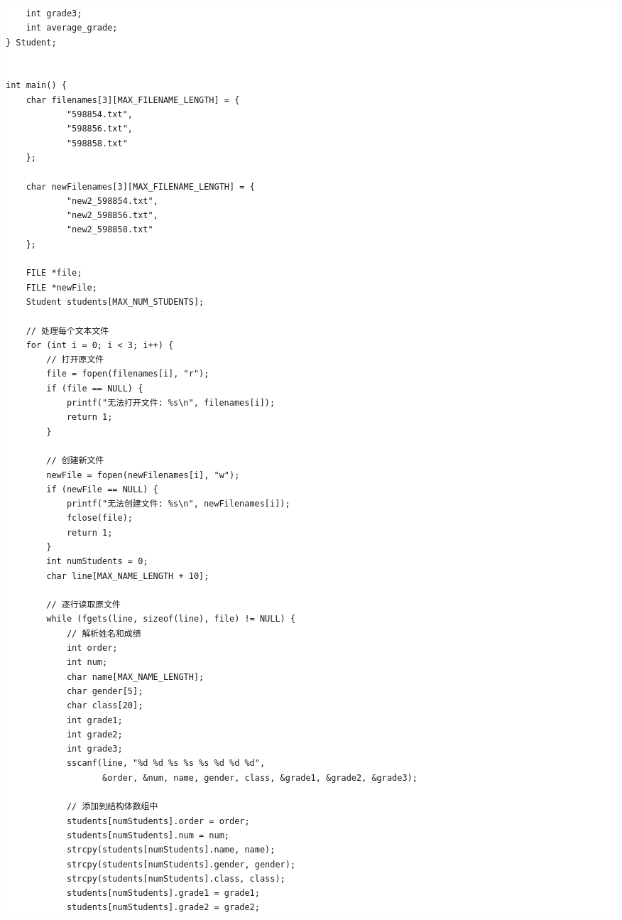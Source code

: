 ```
    int grade3;
    int average_grade;
} Student;


int main() {
    char filenames[3][MAX_FILENAME_LENGTH] = {
            "598854.txt",
            "598856.txt",
            "598858.txt"
    };

    char newFilenames[3][MAX_FILENAME_LENGTH] = {
            "new2_598854.txt",
            "new2_598856.txt",
            "new2_598858.txt"
    };

    FILE *file;
    FILE *newFile;
    Student students[MAX_NUM_STUDENTS];

    // 处理每个文本文件
    for (int i = 0; i < 3; i++) {
        // 打开原文件
        file = fopen(filenames[i], "r");
        if (file == NULL) {
            printf("无法打开文件: %s\n", filenames[i]);
            return 1;
        }

        // 创建新文件
        newFile = fopen(newFilenames[i], "w");
        if (newFile == NULL) {
            printf("无法创建文件: %s\n", newFilenames[i]);
            fclose(file);
            return 1;
        }
        int numStudents = 0;
        char line[MAX_NAME_LENGTH + 10];

        // 逐行读取原文件
        while (fgets(line, sizeof(line), file) != NULL) {
            // 解析姓名和成绩
            int order;
            int num;
            char name[MAX_NAME_LENGTH];
            char gender[5];
            char class[20];
            int grade1;
            int grade2;
            int grade3;
            sscanf(line, "%d %d %s %s %s %d %d %d",
                   &order, &num, name, gender, class, &grade1, &grade2, &grade3);

            // 添加到结构体数组中
            students[numStudents].order = order;
            students[numStudents].num = num;
            strcpy(students[numStudents].name, name);
            strcpy(students[numStudents].gender, gender);
            strcpy(students[numStudents].class, class);
            students[numStudents].grade1 = grade1;
            students[numStudents].grade2 = grade2;
```